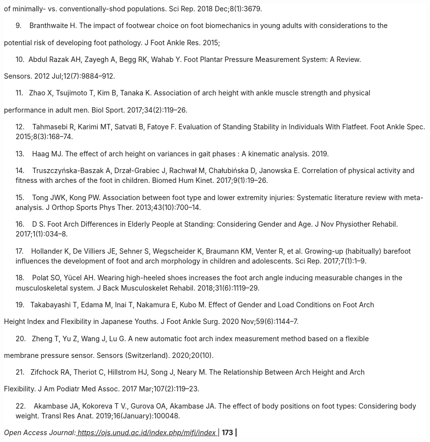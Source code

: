 <p><span class="font0">of minimally- vs. conventionally-shod populations. Sci Rep. 2018 Dec;8(1):3679.</span></p>
<ul style="list-style:none;"><li>
<p><span class="font0">9. &nbsp;&nbsp;&nbsp;Branthwaite H. The impact of footwear choice on foot biomechanics in young adults with considerations to the</span></p></li></ul>
<p><span class="font0">potential risk of developing foot pathology. J Foot Ankle Res. 2015;</span></p>
<ul style="list-style:none;"><li>
<p><span class="font0">10. &nbsp;Abdul Razak AH, Zayegh A, Begg RK, Wahab Y. Foot Plantar Pressure Measurement System: A Review.</span></p></li></ul>
<p><span class="font0">Sensors. 2012 Jul;12(7):9884–912.</span></p>
<ul style="list-style:none;"><li>
<p><span class="font0">11. &nbsp;&nbsp;Zhao X, Tsujimoto T, Kim B, Tanaka K. Association of arch height with ankle muscle strength and physical</span></p></li></ul>
<p><span class="font0">performance in adult men. Biol Sport. 2017;34(2):119–26.</span></p>
<ul style="list-style:none;"><li>
<p><span class="font0">12. &nbsp;&nbsp;&nbsp;Tahmasebi R, Karimi MT, Satvati B, Fatoye F. Evaluation of Standing Stability in Individuals With Flatfeet. Foot Ankle Spec. 2015;8(3):168–74.</span></p></li>
<li>
<p><span class="font0">13. &nbsp;&nbsp;&nbsp;Haag MJ. The effect of arch height on variances in gait phases : A kinematic analysis. 2019.</span></p></li>
<li>
<p><span class="font0">14. &nbsp;&nbsp;&nbsp;Truszczyńska-Baszak A, Drzał-Grabiec J, Rachwał M, Chałubińska D, Janowska E. Correlation of physical activity and fitness with arches of the foot in children. Biomed Hum Kinet. 2017;9(1):19–26.</span></p></li>
<li>
<p><span class="font0">15. &nbsp;&nbsp;&nbsp;Tong JWK, Kong PW. Association between foot type and lower extremity injuries: Systematic literature review with meta-analysis. J Orthop Sports Phys Ther. 2013;43(10):700–14.</span></p></li>
<li>
<p><span class="font0">16. &nbsp;&nbsp;&nbsp;D S. Foot Arch Differences in Elderly People at Standing: Considering Gender and Age. J Nov Physiother Rehabil. 2017;1(1):034–8.</span></p></li>
<li>
<p><span class="font0">17. &nbsp;&nbsp;&nbsp;Hollander K, De Villiers JE, Sehner S, Wegscheider K, Braumann KM, Venter R, et al. Growing-up (habitually) barefoot influences the development of foot and arch morphology in children and adolescents. Sci Rep. 2017;7(1):1–9.</span></p></li>
<li>
<p><span class="font0">18. &nbsp;&nbsp;&nbsp;Polat SO, Yücel AH. Wearing high-heeled shoes increases the foot arch angle inducing measurable changes in the musculoskeletal system. J Back Musculoskelet Rehabil. 2018;31(6):1119–29.</span></p></li>
<li>
<p><span class="font0">19. &nbsp;&nbsp;Takabayashi T, Edama M, Inai T, Nakamura E, Kubo M. Effect of Gender and Load Conditions on Foot Arch</span></p></li></ul>
<p><span class="font0">Height Index and Flexibility in Japanese Youths. J Foot Ankle Surg. 2020 Nov;59(6):1144–7.</span></p>
<ul style="list-style:none;"><li>
<p><span class="font0">20. &nbsp;&nbsp;Zheng T, Yu Z, Wang J, Lu G. A new automatic foot arch index measurement method based on a flexible</span></p></li></ul>
<p><span class="font0">membrane pressure sensor. Sensors (Switzerland). 2020;20(10).</span></p>
<ul style="list-style:none;"><li>
<p><span class="font0">21. &nbsp;&nbsp;Zifchock RA, Theriot C, Hillstrom HJ, Song J, Neary M. The Relationship Between Arch Height and Arch</span></p></li></ul>
<p><span class="font0">Flexibility. J Am Podiatr Med Assoc. 2017 Mar;107(2):119–23.</span></p>
<ul style="list-style:none;"><li>
<p><span class="font0">22. &nbsp;&nbsp;&nbsp;Akambase JA, Kokoreva T V., Gurova OA, Akambase JA. The effect of body positions on foot types: Considering body weight. Transl Res Anat. 2019;16(January):100048.</span></p></li></ul>
<p><span class="font0" style="font-style:italic;">Open Access Journal:</span><a href="https://ojs.unud.ac.id/index.php/mifi/index"><span class="font0" style="font-style:italic;"> </span><span class="font0" style="font-style:italic;text-decoration:underline;">https://ojs.unud.ac.id/index.php/mifi/index</span><span class="font0"> </span></a><span class="font0">| </span><span class="font0" style="font-weight:bold;">173 |</span></p>